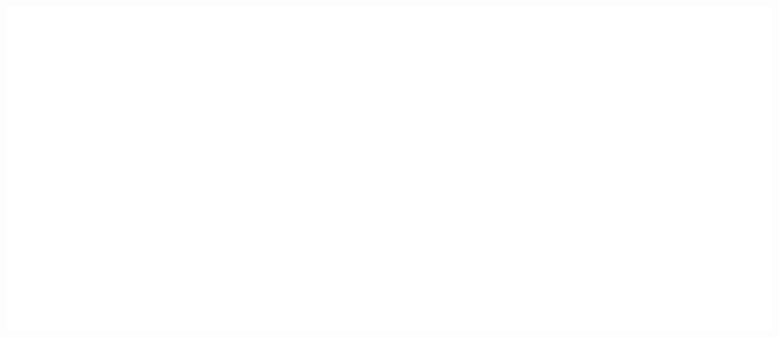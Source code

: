 <td style align="left" valign="top" charoff="50">

 

</td>

<td style align="left" valign="top" charoff="50">

 

</td>

<td style align="left" valign="top" charoff="50">

 

</td>

<td style align="left" valign="top" charoff="50">

 

</td>

<td style align="left" valign="top" charoff="50">

 

</td>

<td style align="left" valign="top" charoff="50">

 

</td>

<td style align="left" valign="top" charoff="50">

 

</td>

<td style align="left" valign="top" charoff="50">

 

</td>

<td style align="left" valign="top" charoff="50">

 

</td>

<td style align="left" valign="top" charoff="50">

 

</td>

<td style align="left" valign="top" charoff="50">

 

</td>

</tr>

<tr>

<td style align="center" valign="top" charoff="50">
